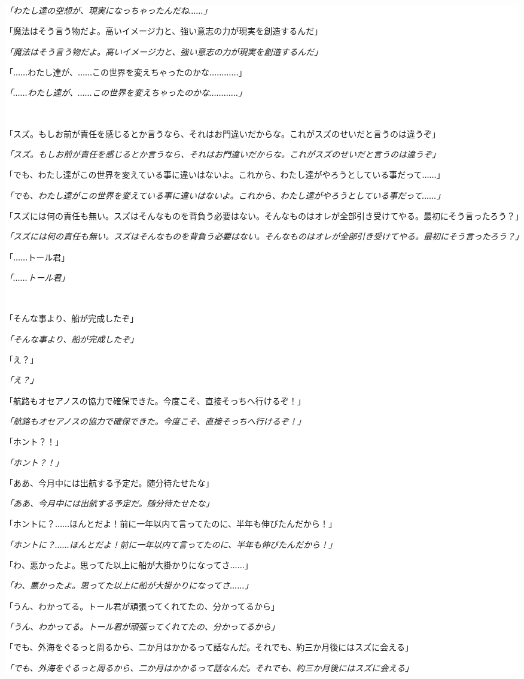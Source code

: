 *「わたし達の空想が、現実になっちゃったんだね……」*

「魔法はそう言う物だよ。高いイメージ力と、強い意志の力が現実を創造するんだ」

*「魔法はそう言う物だよ。高いイメージ力と、強い意志の力が現実を創造するんだ」*

「……わたし達が、……この世界を変えちゃったのかな…………」

*「……わたし達が、……この世界を変えちゃったのかな…………」*

&nbsp;

「スズ。もしお前が責任を感じるとか言うなら、それはお門違いだからな。これがスズのせいだと言うのは違うぞ」

*「スズ。もしお前が責任を感じるとか言うなら、それはお門違いだからな。これがスズのせいだと言うのは違うぞ」*

「でも、わたし達がこの世界を変えている事に違いはないよ。これから、わたし達がやろうとしている事だって……」

*「でも、わたし達がこの世界を変えている事に違いはないよ。これから、わたし達がやろうとしている事だって……」*

「スズには何の責任も無い。スズはそんなものを背負う必要はない。そんなものはオレが全部引き受けてやる。最初にそう言ったろう？」

*「スズには何の責任も無い。スズはそんなものを背負う必要はない。そんなものはオレが全部引き受けてやる。最初にそう言ったろう？」*

「……トール君」

*「……トール君」*

&nbsp;

「そんな事より、船が完成したぞ」

*「そんな事より、船が完成したぞ」*

「え？」

*「え？」*

「航路もオセアノスの協力で確保できた。今度こそ、直接そっちへ行けるぞ！」

*「航路もオセアノスの協力で確保できた。今度こそ、直接そっちへ行けるぞ！」*

「ホント？！」

*「ホント？！」*

「ああ、今月中には出航する予定だ。随分待たせたな」

*「ああ、今月中には出航する予定だ。随分待たせたな」*

「ホントに？……ほんとだよ！前に一年以内て言ってたのに、半年も伸びたんだから！」

*「ホントに？……ほんとだよ！前に一年以内て言ってたのに、半年も伸びたんだから！」*

「わ、悪かったよ。思ってた以上に船が大掛かりになってさ……」

*「わ、悪かったよ。思ってた以上に船が大掛かりになってさ……」*

「うん、わかってる。トール君が頑張ってくれてたの、分かってるから」

*「うん、わかってる。トール君が頑張ってくれてたの、分かってるから」*

「でも、外海をぐるっと周るから、二か月はかかるって話なんだ。それでも、約三か月後にはスズに会える」

*「でも、外海をぐるっと周るから、二か月はかかるって話なんだ。それでも、約三か月後にはスズに会える」*
